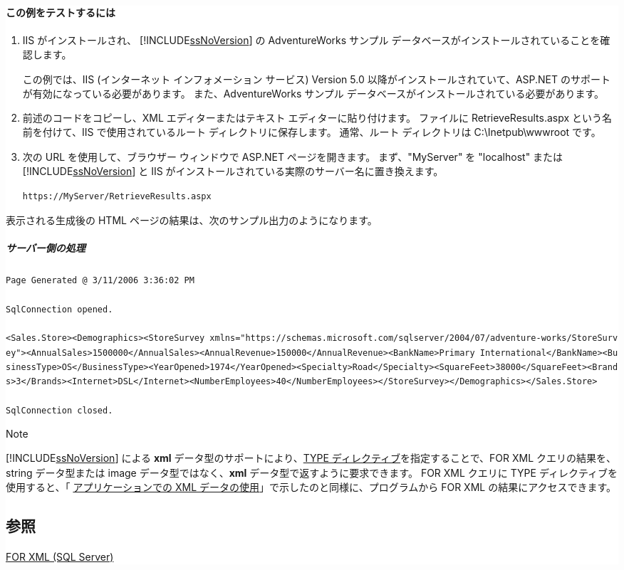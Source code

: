 #### <a name="to-test-this-example"></a>この例をテストするには  
  
1.  IIS がインストールされ、 [!INCLUDE[ssNoVersion](../../includes/ssnoversion-md.md)] の AdventureWorks サンプル データベースがインストールされていることを確認します。  
  
     この例では、IIS (インターネット インフォメーション サービス) Version 5.0 以降がインストールされていて、ASP.NET のサポートが有効になっている必要があります。 また、AdventureWorks サンプル データベースがインストールされている必要があります。  
  
2.  前述のコードをコピーし、XML エディターまたはテキスト エディターに貼り付けます。 ファイルに RetrieveResults.aspx という名前を付けて、IIS で使用されているルート ディレクトリに保存します。 通常、ルート ディレクトリは C:\Inetpub\wwwroot です。  
  
3.  次の URL を使用して、ブラウザー ウィンドウで ASP.NET ページを開きます。 まず、"MyServer" を "localhost" または [!INCLUDE[ssNoVersion](../../includes/ssnoversion-md.md)] と IIS がインストールされている実際のサーバー名に置き換えます。  
  
    ```  
    https://MyServer/RetrieveResults.aspx  
    ```  
  
 表示される生成後の HTML ページの結果は、次のサンプル出力のようになります。  
  
##### <a name="server-side-processing"></a>サーバー側の処理  
  
```  
Page Generated @ 3/11/2006 3:36:02 PM  
  
SqlConnection opened.  
  
<Sales.Store><Demographics><StoreSurvey xmlns="https://schemas.microsoft.com/sqlserver/2004/07/adventure-works/StoreSurvey"><AnnualSales>1500000</AnnualSales><AnnualRevenue>150000</AnnualRevenue><BankName>Primary International</BankName><BusinessType>OS</BusinessType><YearOpened>1974</YearOpened><Specialty>Road</Specialty><SquareFeet>38000</SquareFeet><Brands>3</Brands><Internet>DSL</Internet><NumberEmployees>40</NumberEmployees></StoreSurvey></Demographics></Sales.Store>  
  
SqlConnection closed.  
```  
  
> [!NOTE]  
>  [!INCLUDE[ssNoVersion](../../includes/ssnoversion-md.md)] による **xml** データ型のサポートにより、[TYPE ディレクティブ](../../relational-databases/xml/type-directive-in-for-xml-queries.md)を指定することで、FOR XML クエリの結果を、string データ型または image データ型ではなく、**xml** データ型で返すように要求できます。 FOR XML クエリに TYPE ディレクティブを使用すると、「 [アプリケーションでの XML データの使用](../../relational-databases/xml/use-xml-data-in-applications.md)」で示したのと同様に、プログラムから FOR XML の結果にアクセスできます。  
  
## <a name="see-also"></a>参照  
 [FOR XML &#40;SQL Server&#41;](../../relational-databases/xml/for-xml-sql-server.md)  
  
  

